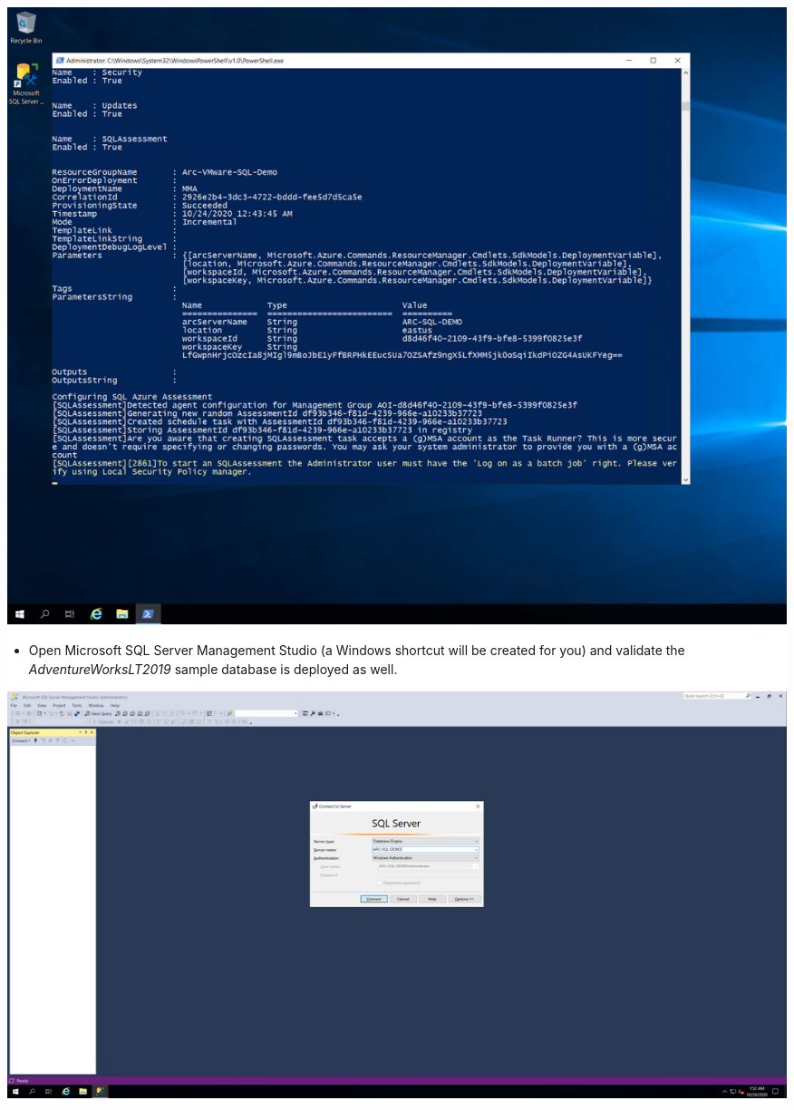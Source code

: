 ![](./13.jpg)

* Open Microsoft SQL Server Management Studio (a Windows shortcut will be created for you) and validate the *AdventureWorksLT2019* sample database is deployed as well.

![](./14.jpg)
